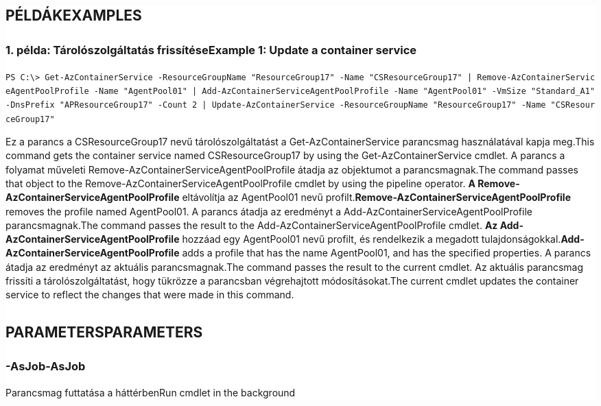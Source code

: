 ## <span data-ttu-id="e98f0-107">PÉLDÁK</span><span class="sxs-lookup"><span data-stu-id="e98f0-107">EXAMPLES</span></span>

### <span data-ttu-id="e98f0-108">1. példa: Tárolószolgáltatás frissítése</span><span class="sxs-lookup"><span data-stu-id="e98f0-108">Example 1: Update a container service</span></span>
```
PS C:\> Get-AzContainerService -ResourceGroupName "ResourceGroup17" -Name "CSResourceGroup17" | Remove-AzContainerServiceAgentPoolProfile -Name "AgentPool01" | Add-AzContainerServiceAgentPoolProfile -Name "AgentPool01" -VmSize "Standard_A1" -DnsPrefix "APResourceGroup17" -Count 2 | Update-AzContainerService -ResourceGroupName "ResourceGroup17" -Name "CSResourceGroup17"
```

<span data-ttu-id="e98f0-109">Ez a parancs a CSResourceGroup17 nevű tárolószolgáltatást a Get-AzContainerService parancsmag használatával kapja meg.</span><span class="sxs-lookup"><span data-stu-id="e98f0-109">This command gets the container service named CSResourceGroup17 by using the Get-AzContainerService cmdlet.</span></span>
<span data-ttu-id="e98f0-110">A parancs a folyamat műveleti Remove-AzContainerServiceAgentPoolProfile átadja az objektumot a parancsmagnak.</span><span class="sxs-lookup"><span data-stu-id="e98f0-110">The command passes that object to the Remove-AzContainerServiceAgentPoolProfile cmdlet by using the pipeline operator.</span></span>
<span data-ttu-id="e98f0-111">**A Remove-AzContainerServiceAgentPoolProfile** eltávolítja az AgentPool01 nevű profilt.</span><span class="sxs-lookup"><span data-stu-id="e98f0-111">**Remove-AzContainerServiceAgentPoolProfile** removes the profile named AgentPool01.</span></span>
<span data-ttu-id="e98f0-112">A parancs átadja az eredményt a Add-AzContainerServiceAgentPoolProfile parancsmagnak.</span><span class="sxs-lookup"><span data-stu-id="e98f0-112">The command passes the result to the Add-AzContainerServiceAgentPoolProfile cmdlet.</span></span>
<span data-ttu-id="e98f0-113">**Az Add-AzContainerServiceAgentPoolProfile** hozzáad egy AgentPool01 nevű profilt, és rendelkezik a megadott tulajdonságokkal.</span><span class="sxs-lookup"><span data-stu-id="e98f0-113">**Add-AzContainerServiceAgentPoolProfile** adds a profile that has the name AgentPool01, and has the specified properties.</span></span>
<span data-ttu-id="e98f0-114">A parancs átadja az eredményt az aktuális parancsmagnak.</span><span class="sxs-lookup"><span data-stu-id="e98f0-114">The command passes the result to the current cmdlet.</span></span>
<span data-ttu-id="e98f0-115">Az aktuális parancsmag frissíti a tárolószolgáltatást, hogy tükrözze a parancsban végrehajtott módosításokat.</span><span class="sxs-lookup"><span data-stu-id="e98f0-115">The current cmdlet updates the container service to reflect the changes that were made in this command.</span></span>

## <span data-ttu-id="e98f0-116">PARAMETERS</span><span class="sxs-lookup"><span data-stu-id="e98f0-116">PARAMETERS</span></span>

### <span data-ttu-id="e98f0-117">-AsJob</span><span class="sxs-lookup"><span data-stu-id="e98f0-117">-AsJob</span></span>
<span data-ttu-id="e98f0-118">Parancsmag futtatása a háttérben</span><span class="sxs-lookup"><span data-stu-id="e98f0-118">Run cmdlet in the background</span></span>
